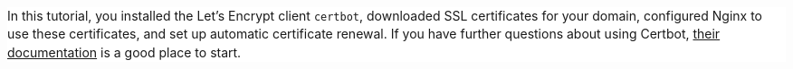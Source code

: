 In this tutorial, you installed the Let’s Encrypt client `certbot`, downloaded SSL certificates for your domain, configured Nginx to use these certificates, and set up automatic certificate renewal. If you have further questions about using Certbot, [their documentation](https://certbot.eff.org/docs/) is a good place to start.
